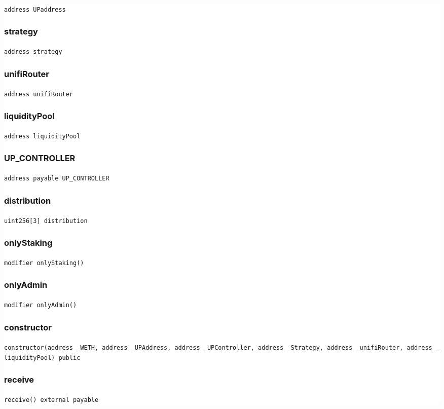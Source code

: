 ```solidity
address UPaddress
```

### strategy

```solidity
address strategy
```

### unifiRouter

```solidity
address unifiRouter
```

### liquidityPool

```solidity
address liquidityPool
```

### UP_CONTROLLER

```solidity
address payable UP_CONTROLLER
```

### distribution

```solidity
uint256[3] distribution
```

### onlyStaking

```solidity
modifier onlyStaking()
```

### onlyAdmin

```solidity
modifier onlyAdmin()
```

### constructor

```solidity
constructor(address _WETH, address _UPAddress, address _UPController, address _Strategy, address _unifiRouter, address _liquidityPool) public
```

### receive

```solidity
receive() external payable
```
